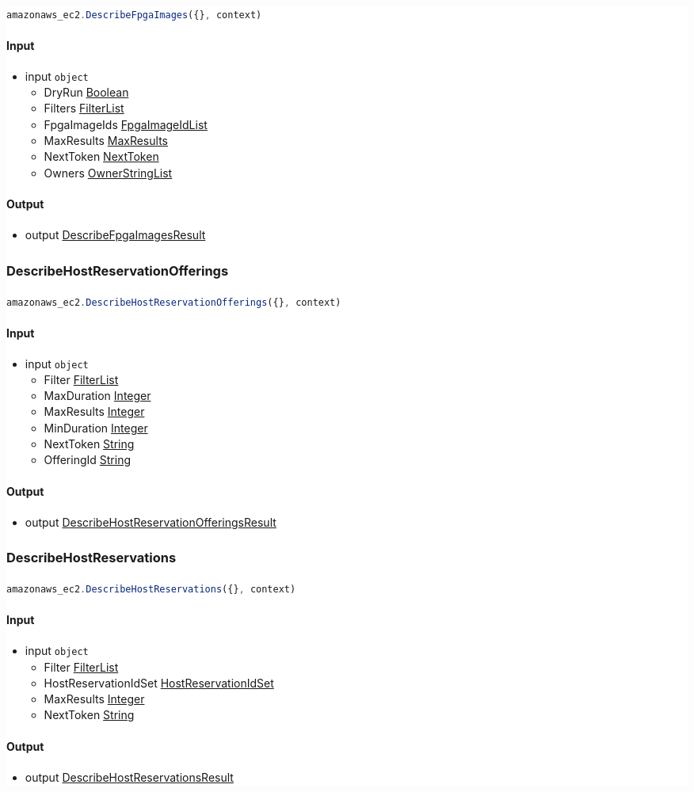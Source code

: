 

```js
amazonaws_ec2.DescribeFpgaImages({}, context)
```

#### Input
* input `object`
  * DryRun [Boolean](#boolean)
  * Filters [FilterList](#filterlist)
  * FpgaImageIds [FpgaImageIdList](#fpgaimageidlist)
  * MaxResults [MaxResults](#maxresults)
  * NextToken [NextToken](#nexttoken)
  * Owners [OwnerStringList](#ownerstringlist)

#### Output
* output [DescribeFpgaImagesResult](#describefpgaimagesresult)

### DescribeHostReservationOfferings



```js
amazonaws_ec2.DescribeHostReservationOfferings({}, context)
```

#### Input
* input `object`
  * Filter [FilterList](#filterlist)
  * MaxDuration [Integer](#integer)
  * MaxResults [Integer](#integer)
  * MinDuration [Integer](#integer)
  * NextToken [String](#string)
  * OfferingId [String](#string)

#### Output
* output [DescribeHostReservationOfferingsResult](#describehostreservationofferingsresult)

### DescribeHostReservations



```js
amazonaws_ec2.DescribeHostReservations({}, context)
```

#### Input
* input `object`
  * Filter [FilterList](#filterlist)
  * HostReservationIdSet [HostReservationIdSet](#hostreservationidset)
  * MaxResults [Integer](#integer)
  * NextToken [String](#string)

#### Output
* output [DescribeHostReservationsResult](#describehostreservationsresult)
